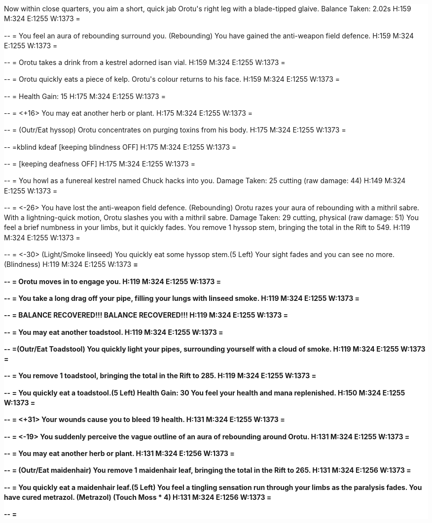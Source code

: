 Now within close quarters, you aim a short, quick jab Orotu's right leg with a blade-tipped glaive.
Balance Taken: 2.02s
H:159 M:324 E:1255 W:1373 <e-> =<P> -- <R>=
You feel an aura of rebounding surround you. (Rebounding)
You have gained the anti-weapon field defence.
H:159 M:324 E:1255 W:1373 <e-> =<P> -- <R>=
Orotu takes a drink from a kestrel adorned isan vial.
H:159 M:324 E:1255 W:1373 <e-> =<P> -- <R>=
Orotu quickly eats a piece of kelp.
Orotu's colour returns to his face.
H:159 M:324 E:1255 W:1373 <e-> =<P> -- <R>=
Health Gain: 15
H:175 M:324 E:1255 W:1373 <e-> =<P> -- <R>= <+16>
You may eat another herb or plant.
H:175 M:324 E:1255 W:1373 <e-> =<P> -- <R>= (Outr/Eat hyssop)
Orotu concentrates on purging toxins from his body.
H:175 M:324 E:1255 W:1373 <e-> =<P> -- <R>=kblind
kdeaf
[keeping blindness OFF]
H:175 M:324 E:1255 W:1373 <e-> =<P> -- <R>=
[keeping deafness OFF]
H:175 M:324 E:1255 W:1373 <e-> =<P> -- <R>=
You howl as a funereal kestrel named Chuck hacks into you.
Damage Taken: 25 cutting (raw damage: 44)
H:149 M:324 E:1255 W:1373 <e-> =<P> -- <R>= <-26>
You have lost the anti-weapon field defence. (Rebounding)
Orotu razes your aura of rebounding with a mithril sabre.
With a lightning-quick motion, Orotu slashes you with a mithril sabre.
Damage Taken: 29 cutting, physical (raw damage: 51)
You feel a brief numbness in your limbs, but it quickly fades.
You remove 1 hyssop stem, bringing the total in the Rift to 549.
H:119 M:324 E:1255 W:1373 <e-> =<P> -- <R>= <-30> (Light/Smoke linseed)
You quickly eat some hyssop stem.(5 Left)
Your sight fades and you can see no more. (Blindness)
H:119 M:324 E:1255 W:1373 <e-> <b> =<P> -- <R>=
Orotu moves in to engage you.
H:119 M:324 E:1255 W:1373 <e-> <b> =<P> -- <R>=
You take a long drag off your pipe, filling your lungs with linseed smoke.
H:119 M:324 E:1255 W:1373 <e-> <b> =<P> -- <R>=
BALANCE RECOVERED!!!
BALANCE RECOVERED!!!
H:119 M:324 E:1255 W:1373 <eb> <b> =<P> -- <R>=
You may eat another toadstool.
H:119 M:324 E:1255 W:1373 <eb> <b> =<P> -- <R>=(Outr/Eat Toadstool)
You quickly light your pipes, surrounding yourself with a cloud of smoke.
H:119 M:324 E:1255 W:1373 <eb> <b> =<P> -- <R>=
You remove 1 toadstool, bringing the total in the Rift to 285.
H:119 M:324 E:1255 W:1373 <eb> <b> =<P> -- <R>=
You quickly eat a toadstool.(5 Left)
Health Gain: 30
You feel your health and mana replenished.
H:150 M:324 E:1255 W:1373 <eb> <b> =<P> -- <R>= <+31>
Your wounds cause you to bleed 19 health.
H:131 M:324 E:1255 W:1373 <eb> <b> =<P> -- <R>= <-19>
You suddenly perceive the vague outline of an aura of rebounding around Orotu.
H:131 M:324 E:1255 W:1373 <eb> <b> =<P> -- <R>=
You may eat another herb or plant.
H:131 M:324 E:1256 W:1373 <eb> <b> =<P> -- <R>= (Outr/Eat maidenhair)
You remove 1 maidenhair leaf, bringing the total in the Rift to 265.
H:131 M:324 E:1256 W:1373 <eb> <b> =<P> -- <R>=
You quickly eat a maidenhair leaf.(5 Left)
You feel a tingling sensation run through your limbs as the paralysis fades.
You have cured metrazol. (Metrazol) (Touch Moss * 4)
H:131 M:324 E:1256 W:1373 <eb> <b> =<P> -- <R>=